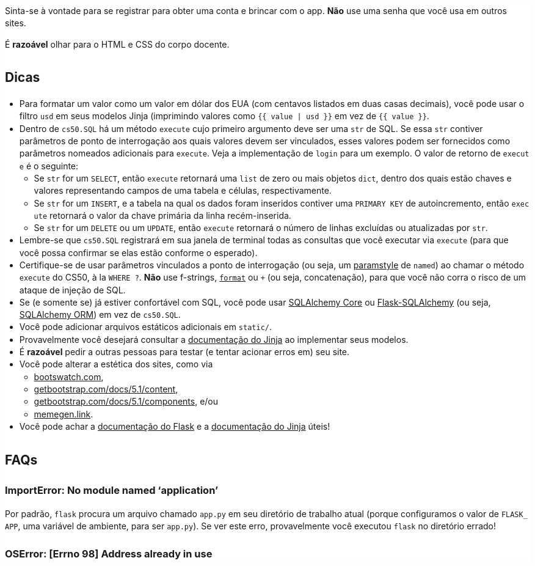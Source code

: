 Sinta-se à vontade para se registrar para obter uma conta e brincar com o app. **Não** use uma senha que você usa em outros sites.

É **razoável** olhar para o HTML e CSS do corpo docente.

## Dicas

- Para formatar um valor como um valor em dólar dos EUA (com centavos listados em duas casas decimais), você pode usar o filtro `usd` em seus modelos Jinja (imprimindo valores como `{{ value | usd }}` em vez de `{{ value }}`.
- Dentro de `cs50.SQL` há um método `execute` cujo primeiro argumento deve ser uma `str` de SQL. Se essa `str` contiver parâmetros de ponto de interrogação aos quais valores devem ser vinculados, esses valores podem ser fornecidos como parâmetros nomeados adicionais para `execute`. Veja a implementação de `login` para um exemplo. O valor de retorno de `execute` é o seguinte:
  - Se `str` for um `SELECT`, então `execute` retornará uma `list` de zero ou mais objetos `dict`, dentro dos quais estão chaves e valores representando campos de uma tabela e células, respectivamente.
  - Se `str` for um `INSERT`, e a tabela na qual os dados foram inseridos contiver uma `PRIMARY KEY` de autoincremento, então `execute` retornará o valor da chave primária da linha recém-inserida.
  - Se `str` for um `DELETE` ou um `UPDATE`, então `execute` retornará o número de linhas excluídas ou atualizadas por `str`.
- Lembre-se que `cs50.SQL` registrará em sua janela de terminal todas as consultas que você executar via `execute` (para que você possa confirmar se elas estão conforme o esperado).
- Certifique-se de usar parâmetros vinculados a ponto de interrogação (ou seja, um [paramstyle](https://www.python.org/dev/peps/pep-0249/#paramstyle) de `named`) ao chamar o método `execute` do CS50, à la `WHERE ?`. **Não** use f-strings, [`format`](https://docs.python.org/3.6/library/functions.html#format,) ou `+` (ou seja, concatenação), para que você não corra o risco de um ataque de injeção de SQL.
- Se (e somente se) já estiver confortável com SQL, você pode usar [SQLAlchemy Core](https://docs.sqlalchemy.org/en/latest/index.html) ou [Flask-SQLAlchemy](https://flask-sqlalchemy.pocoo.org/) (ou seja, [SQLAlchemy ORM](https://docs.sqlalchemy.org/en/latest/index.html)) em vez de `cs50.SQL`.
- Você pode adicionar arquivos estáticos adicionais em `static/`.
- Provavelmente você desejará consultar a [documentação do Jinja](https://jinja.palletsprojects.com/en/3.1.x/) ao implementar seus modelos.
- É **razoável** pedir a outras pessoas para testar (e tentar acionar erros em) seu site.
- Você pode alterar a estética dos sites, como via
  - [bootswatch.com](https://bootswatch.com/),
  - [getbootstrap.com/docs/5.1/content](https://getbootstrap.com/docs/5.1/content/),
  - [getbootstrap.com/docs/5.1/components](https://getbootstrap.com/docs/5.1/components/), e/ou
  - [memegen.link](https://memegen.link/).
- Você pode achar a [documentação do Flask](https://flask.palletsprojects.com/en/1.1.x/quickstart/) e a [documentação do Jinja](https://jinja.palletsprojects.com/en/2.11.x/templates/) úteis!

## FAQs

### ImportError: No module named ‘application’

Por padrão, `flask` procura um arquivo chamado `app.py` em seu diretório de trabalho atual (porque configuramos o valor de `FLASK_APP`, uma variável de ambiente, para ser `app.py`). Se ver este erro, provavelmente você executou `flask` no diretório errado!

### OSError: \[Errno 98\] Address already in use
